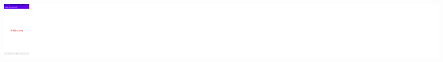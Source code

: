 <img src="03_Activity.assets/image-20201020163034925.png" alt="image-20201020163034925" style="zoom:10%;" />  
